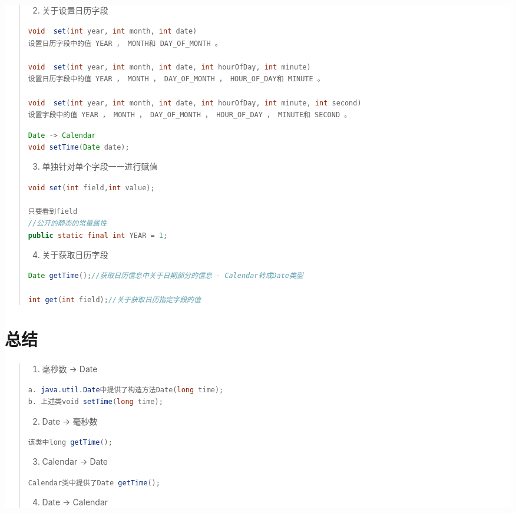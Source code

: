 > 2. 关于设置日历字段
>
> ```java
> void	set(int year, int month, int date)
> 设置日历字段中的值 YEAR ， MONTH和 DAY_OF_MONTH 。
>   
> void	set(int year, int month, int date, int hourOfDay, int minute)
> 设置日历字段中的值 YEAR ， MONTH ， DAY_OF_MONTH ， HOUR_OF_DAY和 MINUTE 。
>   
> void	set(int year, int month, int date, int hourOfDay, int minute, int second)
> 设置字段中的值 YEAR ， MONTH ， DAY_OF_MONTH ， HOUR_OF_DAY ， MINUTE和 SECOND 。
> ```
>
> ```java
> Date -> Calendar 
> void setTime(Date date);
> ```
>
> 3. 单独针对单个字段一一进行赋值
>
> ```java
> void set(int field,int value);
> 
> 只要看到field
> //公开的静态的常量属性
> public static final int YEAR = 1;
> ```
>
> 4. 关于获取日历字段
>
> ```java
> Date getTime();//获取日历信息中关于日期部分的信息 - Calendar转成Date类型
>       
> int get(int field);//关于获取日历指定字段的值
> 
> ```



# 总结

> 1. 毫秒数 -> Date
>
> ```java
> a. java.util.Date中提供了构造方法Date(long time);
> b. 上述类void setTime(long time);
> 
> ```
>
> 2. Date -> 毫秒数
>
> ```java
> 该类中long getTime();
> 
> ```
>
> 3. Calendar -> Date
>
> ```java
> Calendar类中提供了Date getTime();
> 
> ```
>
> 4. Date -> Calendar